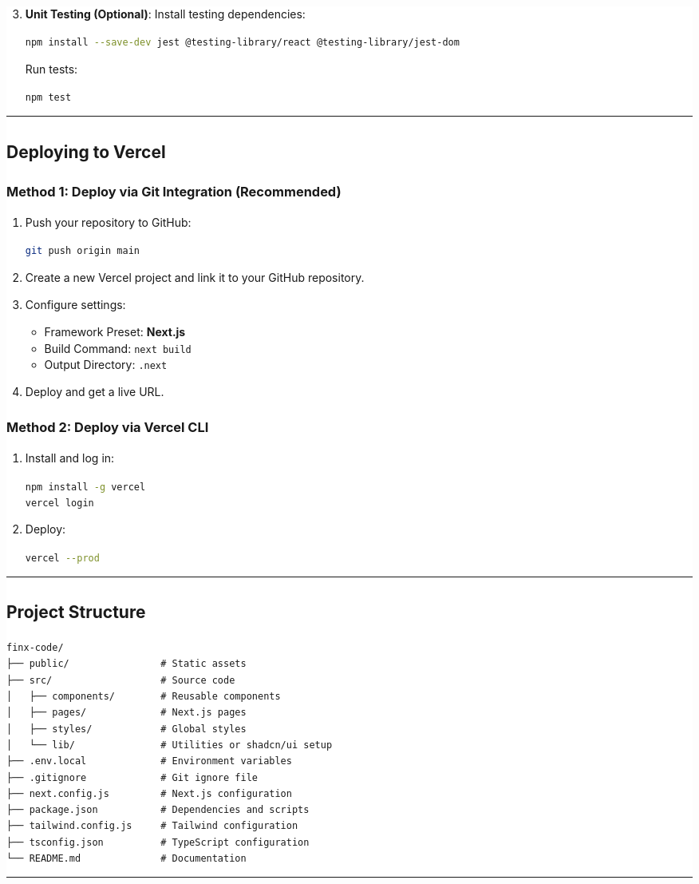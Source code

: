 3. **Unit Testing (Optional)**:
   Install testing dependencies:
   ```bash
   npm install --save-dev jest @testing-library/react @testing-library/jest-dom
   ```
   Run tests:
   ```bash
   npm test
   ```

---

## Deploying to Vercel

### Method 1: Deploy via Git Integration (Recommended)

1. Push your repository to GitHub:
   ```bash
   git push origin main
   ```

2. Create a new Vercel project and link it to your GitHub repository.

3. Configure settings:
   - Framework Preset: **Next.js**
   - Build Command: `next build`
   - Output Directory: `.next`

4. Deploy and get a live URL.

### Method 2: Deploy via Vercel CLI

1. Install and log in:
   ```bash
   npm install -g vercel
   vercel login
   ```

2. Deploy:
   ```bash
   vercel --prod
   ```

---

## Project Structure

```plaintext
finx-code/
├── public/                # Static assets
├── src/                   # Source code
│   ├── components/        # Reusable components
│   ├── pages/             # Next.js pages
│   ├── styles/            # Global styles
│   └── lib/               # Utilities or shadcn/ui setup
├── .env.local             # Environment variables
├── .gitignore             # Git ignore file
├── next.config.js         # Next.js configuration
├── package.json           # Dependencies and scripts
├── tailwind.config.js     # Tailwind configuration
├── tsconfig.json          # TypeScript configuration
└── README.md              # Documentation
```

---